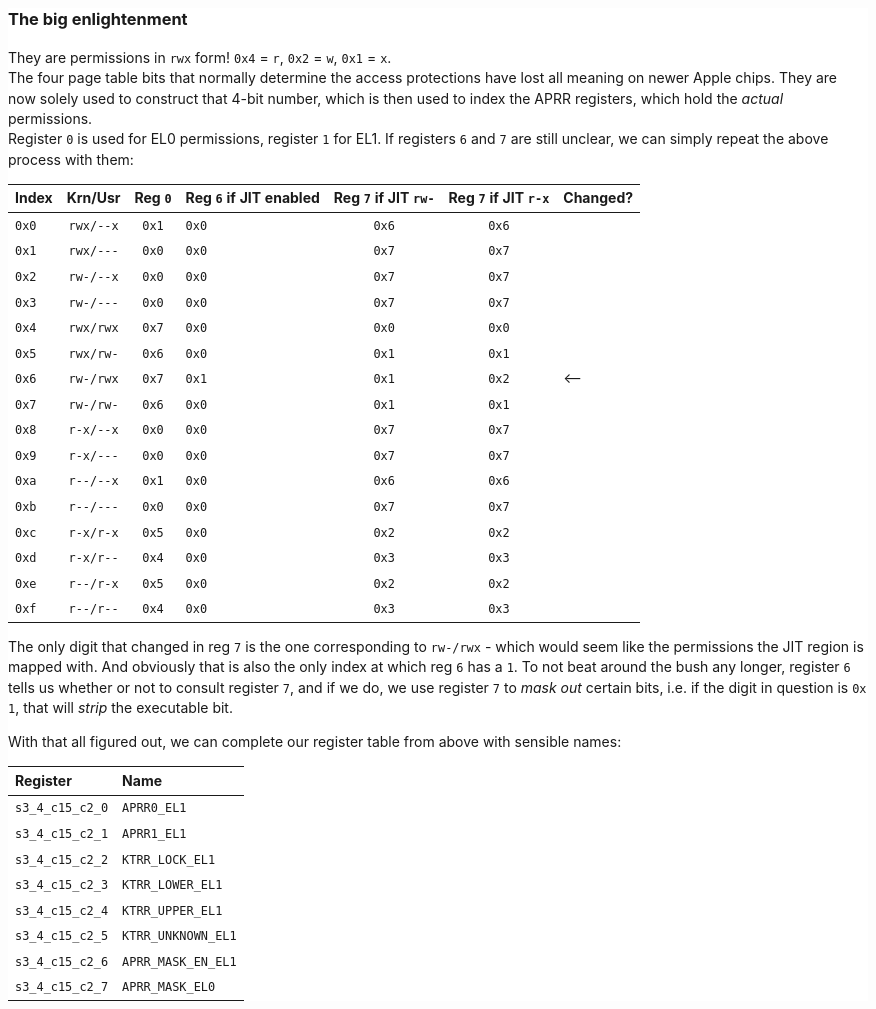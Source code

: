 ### The big enlightenment

They are permissions in `rwx` form! `0x4` = `r`, `0x2` = `w`, `0x1` = `x`.  
The four page table bits that normally determine the access protections have lost all meaning on newer Apple chips. They are now solely used to construct that 4-bit number, which is then used to index the APRR registers, which hold the _actual_ permissions.  
Register `0` is used for EL0 permissions, register `1` for EL1. If registers `6` and `7` are still unclear, we can simply repeat the above process with them:

| Index | Krn/Usr   | Reg `0` | Reg `6` if JIT enabled  | Reg `7` if JIT `rw-` | Reg `7` if JIT `r-x` | Changed? |
|:------|:---------:|:-------:|-------------------------|:--------------------:|:--------------------:|:---------|
| `0x0` | `rwx/--x` | `0x1`   | `0x0`                   | `0x6`                | `0x6`                |          |
| `0x1` | `rwx/---` | `0x0`   | `0x0`                   | `0x7`                | `0x7`                |          |
| `0x2` | `rw-/--x` | `0x0`   | `0x0`                   | `0x7`                | `0x7`                |          |
| `0x3` | `rw-/---` | `0x0`   | `0x0`                   | `0x7`                | `0x7`                |          |
| `0x4` | `rwx/rwx` | `0x7`   | `0x0`                   | `0x0`                | `0x0`                |          |
| `0x5` | `rwx/rw-` | `0x6`   | `0x0`                   | `0x1`                | `0x1`                |          |
| `0x6` | `rw-/rwx` | `0x7`   | `0x1`                   | `0x1`                | `0x2`                | &lt;--   |
| `0x7` | `rw-/rw-` | `0x6`   | `0x0`                   | `0x1`                | `0x1`                |          |
| `0x8` | `r-x/--x` | `0x0`   | `0x0`                   | `0x7`                | `0x7`                |          |
| `0x9` | `r-x/---` | `0x0`   | `0x0`                   | `0x7`                | `0x7`                |          |
| `0xa` | `r--/--x` | `0x1`   | `0x0`                   | `0x6`                | `0x6`                |          |
| `0xb` | `r--/---` | `0x0`   | `0x0`                   | `0x7`                | `0x7`                |          |
| `0xc` | `r-x/r-x` | `0x5`   | `0x0`                   | `0x2`                | `0x2`                |          |
| `0xd` | `r-x/r--` | `0x4`   | `0x0`                   | `0x3`                | `0x3`                |          |
| `0xe` | `r--/r-x` | `0x5`   | `0x0`                   | `0x2`                | `0x2`                |          |
| `0xf` | `r--/r--` | `0x4`   | `0x0`                   | `0x3`                | `0x3`                |          |

The only digit that changed in reg `7` is the one corresponding to `rw-/rwx` - which would seem like the permissions the JIT region is mapped with. And obviously that is also the only index at which reg `6` has a `1`. To not beat around the bush any longer, register `6` tells us whether or not to consult register `7`, and if we do, we use register `7` to _mask out_ certain bits, i.e. if the digit in question is `0x1`, that will _strip_ the executable bit.

With that all figured out, we can complete our register table from above with sensible names:

| Register        | Name               |
|:----------------|:-------------------|
| `s3_4_c15_c2_0` | `APRR0_EL1`        |
| `s3_4_c15_c2_1` | `APRR1_EL1`        |
| `s3_4_c15_c2_2` | `KTRR_LOCK_EL1`    |
| `s3_4_c15_c2_3` | `KTRR_LOWER_EL1`   |
| `s3_4_c15_c2_4` | `KTRR_UPPER_EL1`   |
| `s3_4_c15_c2_5` | `KTRR_UNKNOWN_EL1` |
| `s3_4_c15_c2_6` | `APRR_MASK_EN_EL1` |
| `s3_4_c15_c2_7` | `APRR_MASK_EL0`    |
